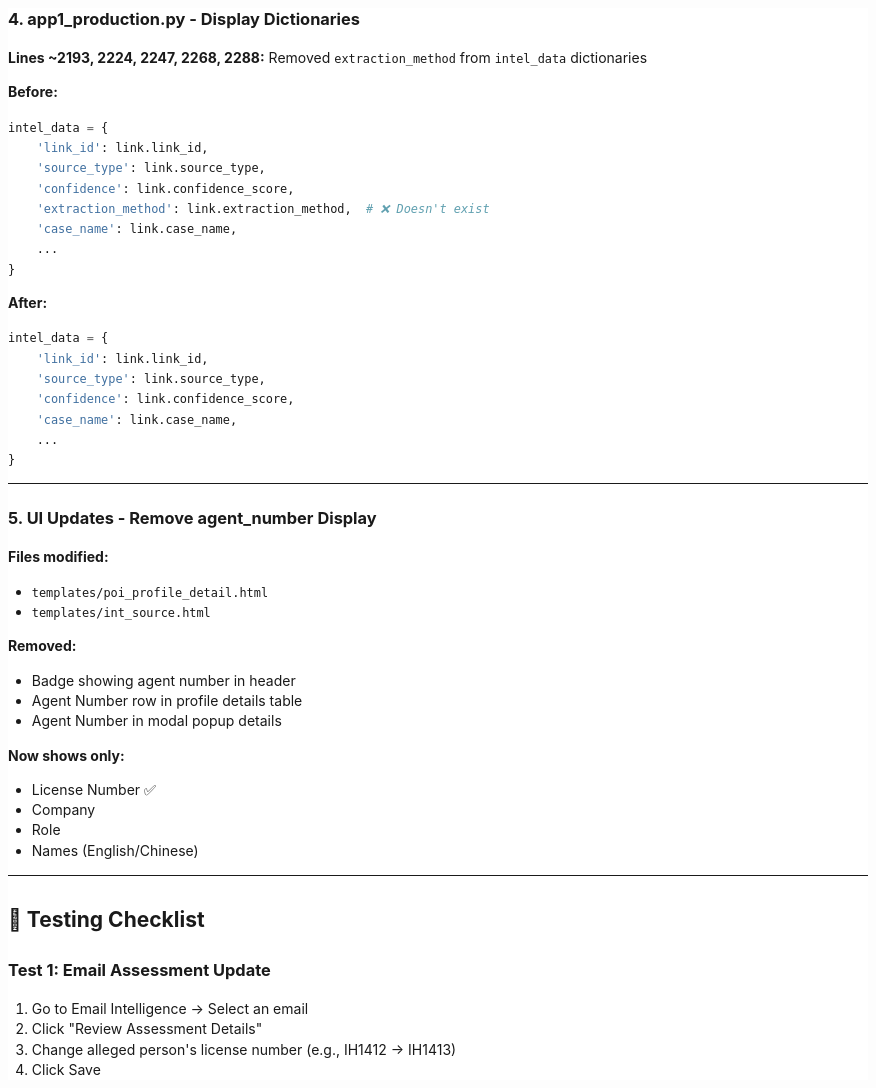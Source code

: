 
### 4. **app1_production.py** - Display Dictionaries

**Lines ~2193, 2224, 2247, 2268, 2288:** Removed `extraction_method` from `intel_data` dictionaries

**Before:**
```python
intel_data = {
    'link_id': link.link_id,
    'source_type': link.source_type,
    'confidence': link.confidence_score,
    'extraction_method': link.extraction_method,  # ❌ Doesn't exist
    'case_name': link.case_name,
    ...
}
```

**After:**
```python
intel_data = {
    'link_id': link.link_id,
    'source_type': link.source_type,
    'confidence': link.confidence_score,
    'case_name': link.case_name,
    ...
}
```

---

### 5. **UI Updates - Remove agent_number Display**

**Files modified:**
- `templates/poi_profile_detail.html`
- `templates/int_source.html`

**Removed:**
- Badge showing agent number in header
- Agent Number row in profile details table
- Agent Number in modal popup details

**Now shows only:**
- License Number ✅
- Company
- Role
- Names (English/Chinese)

---

## 🧪 Testing Checklist

### Test 1: Email Assessment Update
1. Go to Email Intelligence → Select an email
2. Click "Review Assessment Details"
3. Change alleged person's license number (e.g., IH1412 → IH1413)
4. Click Save
